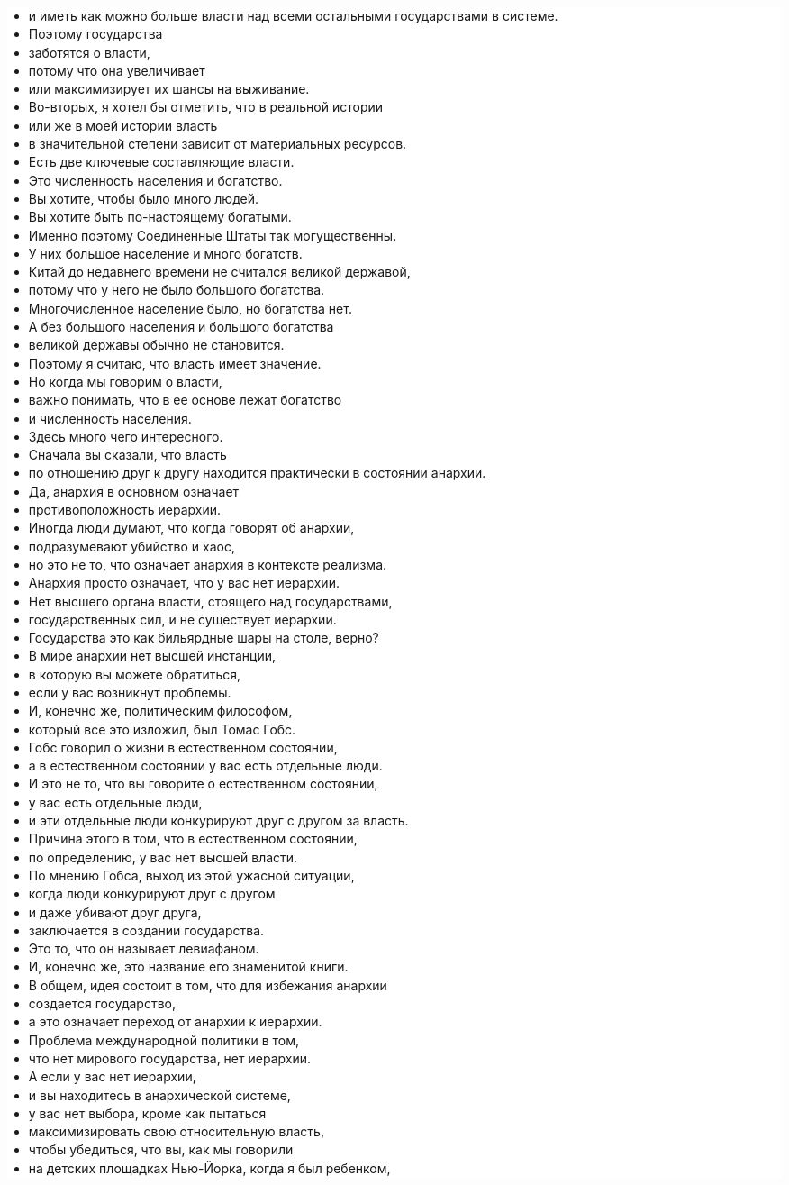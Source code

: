 *  и иметь как можно больше власти над всеми остальными государствами в системе.
*  Поэтому государства
*  заботятся о власти,
*  потому что она увеличивает
*  или максимизирует их шансы на выживание.
*  Во-вторых, я хотел бы отметить, что в реальной истории
*  или же в моей истории власть
*  в значительной степени зависит от материальных ресурсов.
*  Есть две ключевые составляющие власти.
*  Это численность населения и богатство.
*  Вы хотите, чтобы было много людей.
*  Вы хотите быть по-настоящему богатыми.
*  Именно поэтому Соединенные Штаты так могущественны.
*  У них большое население и много богатств.
*  Китай до недавнего времени не считался великой державой,
*  потому что у него не было большого богатства.
*  Многочисленное население было, но богатства нет.
*  А без большого населения и большого богатства
*  великой державы обычно не становится.
*  Поэтому я считаю, что власть имеет значение.
*  Но когда мы говорим о власти,
*  важно понимать, что в ее основе лежат богатство
*  и численность населения.
*  Здесь много чего интересного.
*  Сначала вы сказали, что власть
*  по отношению друг к другу находится практически в состоянии анархии.
*  Да, анархия в основном означает
*  противоположность иерархии.
*  Иногда люди думают, что когда говорят об анархии,
*  подразумевают убийство и хаос,
*  но это не то, что означает анархия в контексте реализма.
*  Анархия просто означает, что у вас нет иерархии.
*  Нет высшего органа власти, стоящего над государствами,
*  государственных сил, и не существует иерархии.
*  Государства это как бильярдные шары на столе, верно?
*  В мире анархии нет высшей инстанции,
*  в которую вы можете обратиться,
*  если у вас возникнут проблемы.
*  И, конечно же, политическим философом,
*  который все это изложил, был Томас Гобс.
*  Гобс говорил о жизни в естественном состоянии,
*  а в естественном состоянии у вас есть отдельные люди.
*  И это не то, что вы говорите о естественном состоянии,
*  у вас есть отдельные люди,
*  и эти отдельные люди конкурируют друг с другом за власть.
*  Причина этого в том, что в естественном состоянии,
*  по определению, у вас нет высшей власти.
*  По мнению Гобса, выход из этой ужасной ситуации,
*  когда люди конкурируют друг с другом
*  и даже убивают друг друга,
*  заключается в создании государства.
*  Это то, что он называет левиафаном.
*  И, конечно же, это название его знаменитой книги.
*  В общем, идея состоит в том, что для избежания анархии
*  создается государство,
*  а это означает переход от анархии к иерархии.
*  Проблема международной политики в том,
*  что нет мирового государства, нет иерархии.
*  А если у вас нет иерархии,
*  и вы находитесь в анархической системе,
*  у вас нет выбора, кроме как пытаться
*  максимизировать свою относительную власть,
*  чтобы убедиться, что вы, как мы говорили
*  на детских площадках Нью-Йорка, когда я был ребенком,